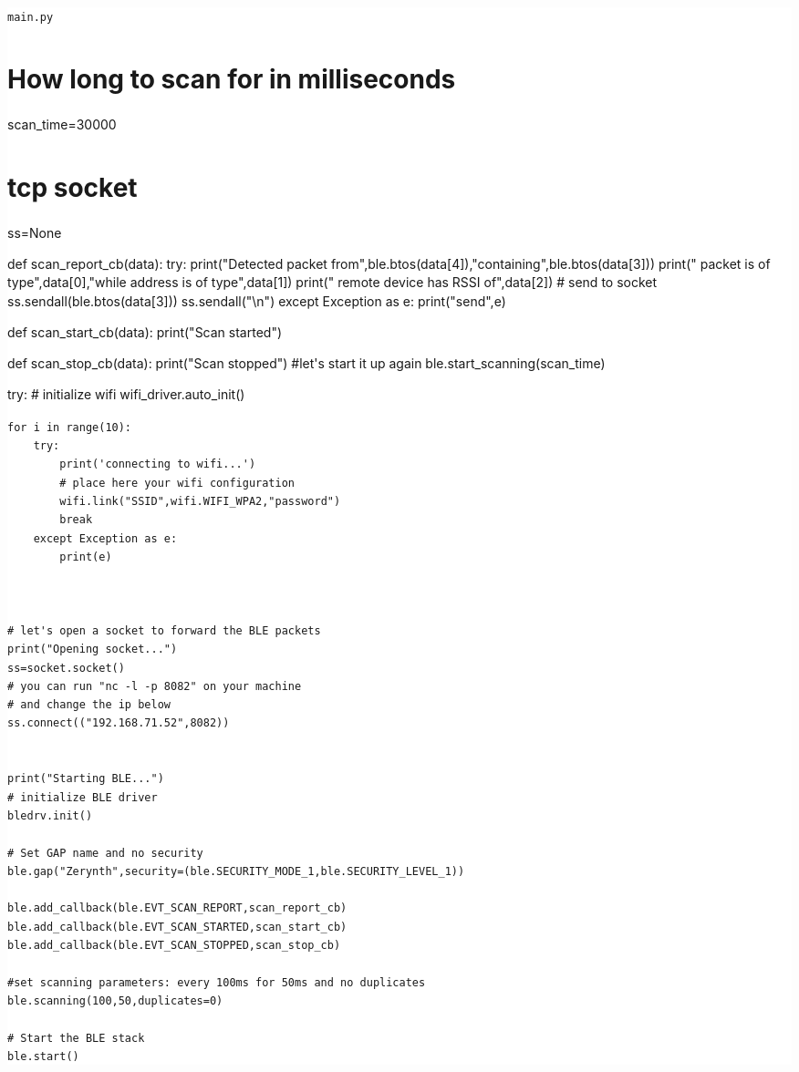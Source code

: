 ```main.py```
# How long to scan for in milliseconds
scan_time=30000
# tcp socket
ss=None

def scan_report_cb(data):
    try:
        print("Detected packet from",ble.btos(data[4]),"containing",ble.btos(data[3]))
        print("         packet is of type",data[0],"while address is of type",data[1])
        print("         remote device has RSSI of",data[2])
        # send to socket
        ss.sendall(ble.btos(data[3]))
        ss.sendall("\n")
    except Exception as e:
        print("send",e)
    
def scan_start_cb(data):
    print("Scan started")

def scan_stop_cb(data):
    print("Scan stopped")
    #let's start it up again
    ble.start_scanning(scan_time)

try:
    # initialize wifi
    wifi_driver.auto_init()

    for i in range(10):
        try:
            print('connecting to wifi...')
            # place here your wifi configuration
            wifi.link("SSID",wifi.WIFI_WPA2,"password")
            break
        except Exception as e:
            print(e)
    
        
    
    # let's open a socket to forward the BLE packets
    print("Opening socket...")
    ss=socket.socket()
    # you can run "nc -l -p 8082" on your machine
    # and change the ip below
    ss.connect(("192.168.71.52",8082))
    

    print("Starting BLE...")
    # initialize BLE driver
    bledrv.init()

    # Set GAP name and no security
    ble.gap("Zerynth",security=(ble.SECURITY_MODE_1,ble.SECURITY_LEVEL_1))

    ble.add_callback(ble.EVT_SCAN_REPORT,scan_report_cb)
    ble.add_callback(ble.EVT_SCAN_STARTED,scan_start_cb)
    ble.add_callback(ble.EVT_SCAN_STOPPED,scan_stop_cb)

    #set scanning parameters: every 100ms for 50ms and no duplicates
    ble.scanning(100,50,duplicates=0)

    # Start the BLE stack
    ble.start()
```